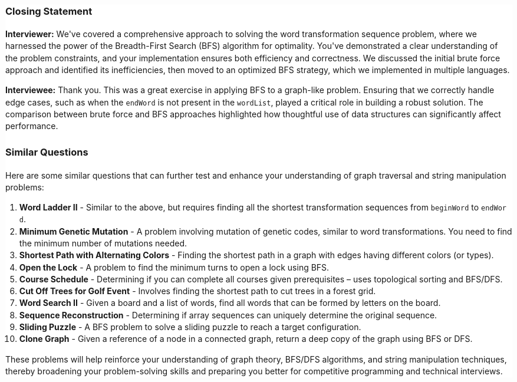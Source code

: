 
### Closing Statement

**Interviewer:** We've covered a comprehensive approach to solving the word transformation sequence problem, where we harnessed the power of the Breadth-First Search (BFS) algorithm for optimality. You've demonstrated a clear understanding of the problem constraints, and your implementation ensures both efficiency and correctness. We discussed the initial brute force approach and identified its inefficiencies, then moved to an optimized BFS strategy, which we implemented in multiple languages.

**Interviewee:** Thank you. This was a great exercise in applying BFS to a graph-like problem. Ensuring that we correctly handle edge cases, such as when the `endWord` is not present in the `wordList`, played a critical role in building a robust solution. The comparison between brute force and BFS approaches highlighted how thoughtful use of data structures can significantly affect performance. 

### Similar Questions

Here are some similar questions that can further test and enhance your understanding of graph traversal and string manipulation problems:

1. **Word Ladder II** - Similar to the above, but requires finding all the shortest transformation sequences from `beginWord` to `endWord`.
2. **Minimum Genetic Mutation** - A problem involving mutation of genetic codes, similar to word transformations. You need to find the minimum number of mutations needed.
3. **Shortest Path with Alternating Colors** - Finding the shortest path in a graph with edges having different colors (or types).
4. **Open the Lock** - A problem to find the minimum turns to open a lock using BFS.
5. **Course Schedule** - Determining if you can complete all courses given prerequisites – uses topological sorting and BFS/DFS.
6. **Cut Off Trees for Golf Event** - Involves finding the shortest path to cut trees in a forest grid.
7. **Word Search II** - Given a board and a list of words, find all words that can be formed by letters on the board.
8. **Sequence Reconstruction** - Determining if array sequences can uniquely determine the original sequence.
9. **Sliding Puzzle** - A BFS problem to solve a sliding puzzle to reach a target configuration.
10. **Clone Graph** - Given a reference of a node in a connected graph, return a deep copy of the graph using BFS or DFS.

These problems will help reinforce your understanding of graph theory, BFS/DFS algorithms, and string manipulation techniques, thereby broadening your problem-solving skills and preparing you better for competitive programming and technical interviews.